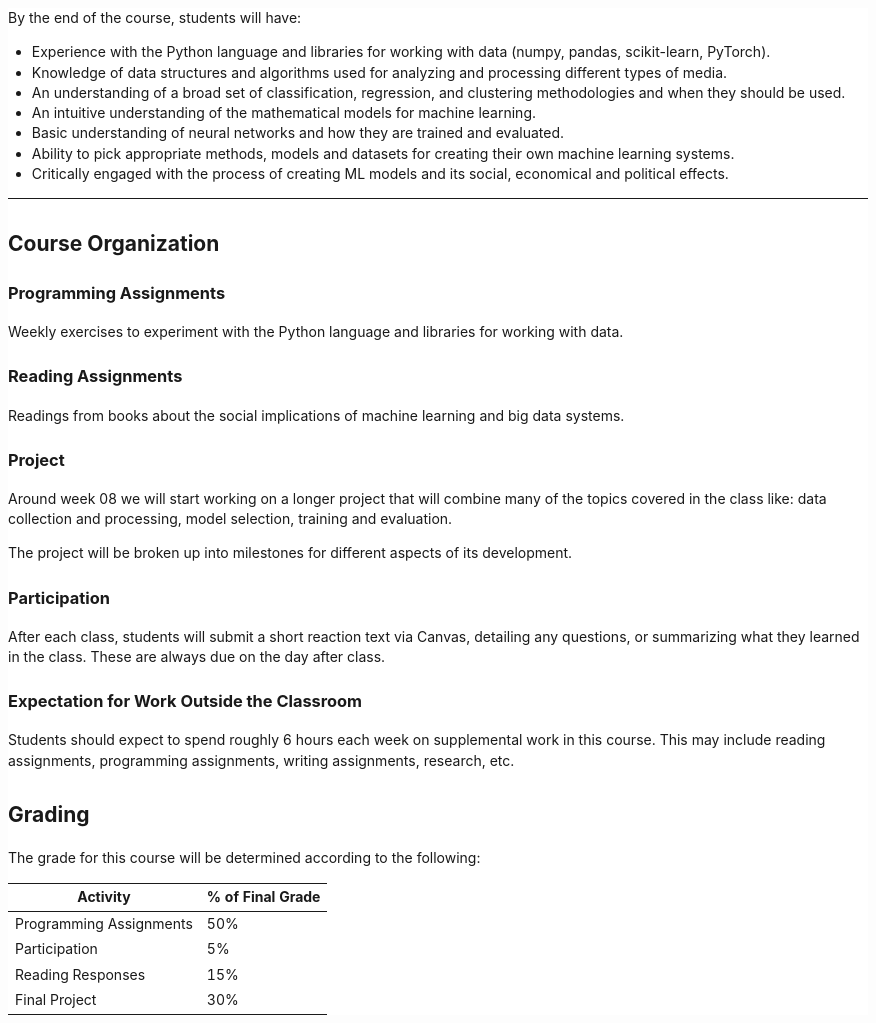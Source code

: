 By the end of the course, students will have:

- Experience with the Python language and libraries for working with data (numpy, pandas, scikit-learn, PyTorch).
- Knowledge of data structures and algorithms used for analyzing and processing different types of media.
- An understanding of a broad set of classification, regression, and clustering methodologies and when they should be used.
- An intuitive understanding of the mathematical models for machine learning.
- Basic understanding of neural networks and how they are trained and evaluated.
- Ability to pick appropriate methods, models and datasets for creating their own machine learning systems.
- Critically engaged with the process of creating ML models and its social, economical and political effects.

---

## Course Organization

### Programming Assignments

Weekly exercises to experiment with the Python language and libraries for working with data.

### Reading Assignments

Readings from books about the social implications of machine learning and big data systems.

### Project

Around week 08 we will start working on a longer project that will combine many of the topics covered in the class like: data collection and processing, model selection, training and evaluation.

The project will be broken up into milestones for different aspects of its development.

### Participation

After each class, students will submit a short reaction text via Canvas, detailing any questions, or summarizing what they learned in the class. These are always due on the day after class.

### Expectation for Work Outside the Classroom

Students should expect to spend roughly 6 hours each week on supplemental work in this course. This may include reading assignments, programming assignments, writing assignments, research, etc.

## Grading

The grade for this course will be determined according to the following:

| Activity | % of Final Grade |
| --- | --- |
| Programming Assignments | 50% |
| Participation | 5% |
| Reading Responses | 15% |
| Final Project | 30% |
